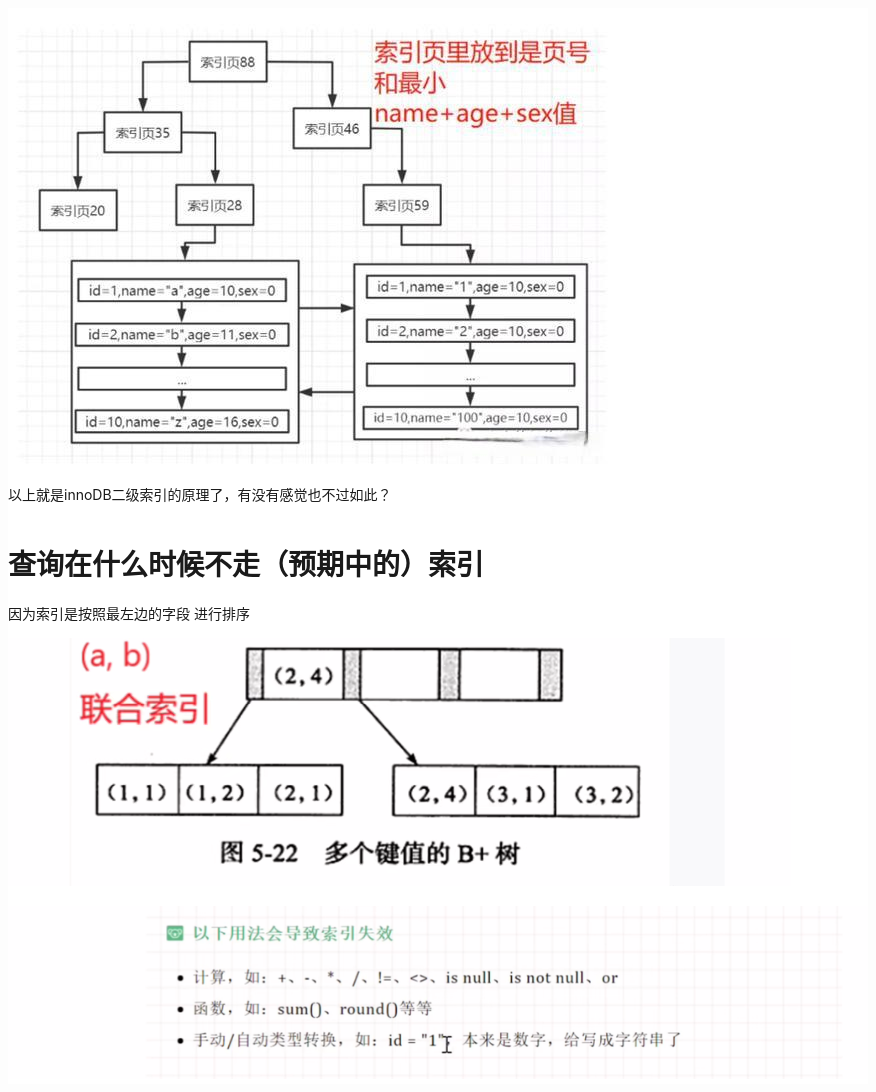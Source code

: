 ![img](assets/ec289f63662135070874d7e636beab68.png)

以上就是innoDB二级索引的原理了，有没有感觉也不过如此？

# 查询在什么时候不走（预期中的）索引

因为索引是按照最左边的字段 进行排序

![image-20220907232213403](assets/image-20220907232213403.png)





![image-20220908144831228](assets/image-20220908144831228.png)
